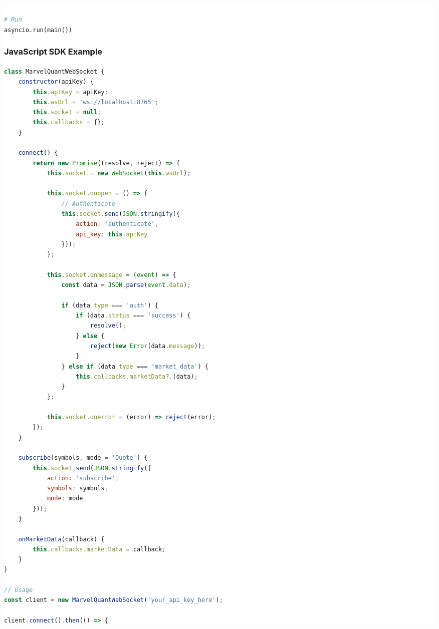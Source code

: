 ```python

# Run
asyncio.run(main())
```

### JavaScript SDK Example

```javascript
class MarvelQuantWebSocket {
    constructor(apiKey) {
        this.apiKey = apiKey;
        this.wsUrl = 'ws://localhost:8765';
        this.socket = null;
        this.callbacks = {};
    }
    
    connect() {
        return new Promise((resolve, reject) => {
            this.socket = new WebSocket(this.wsUrl);
            
            this.socket.onopen = () => {
                // Authenticate
                this.socket.send(JSON.stringify({
                    action: 'authenticate',
                    api_key: this.apiKey
                }));
            };
            
            this.socket.onmessage = (event) => {
                const data = JSON.parse(event.data);
                
                if (data.type === 'auth') {
                    if (data.status === 'success') {
                        resolve();
                    } else {
                        reject(new Error(data.message));
                    }
                } else if (data.type === 'market_data') {
                    this.callbacks.marketData?.(data);
                }
            };
            
            this.socket.onerror = (error) => reject(error);
        });
    }
    
    subscribe(symbols, mode = 'Quote') {
        this.socket.send(JSON.stringify({
            action: 'subscribe',
            symbols: symbols,
            mode: mode
        }));
    }
    
    onMarketData(callback) {
        this.callbacks.marketData = callback;
    }
}

// Usage
const client = new MarvelQuantWebSocket('your_api_key_here');

client.connect().then(() => {
```